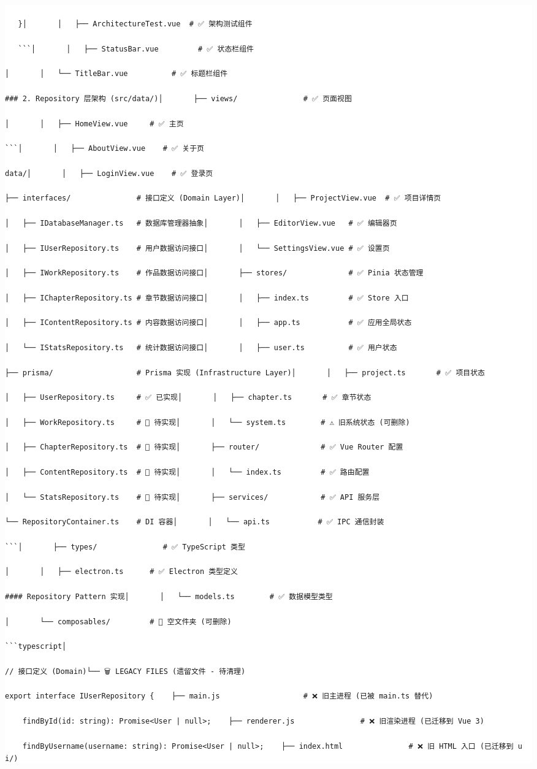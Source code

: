 ```├── node_modules/                 # 依赖包

   }│       │   ├── ArchitectureTest.vue  # ✅ 架构测试组件

   ```│       │   ├── StatusBar.vue         # ✅ 状态栏组件

│       │   └── TitleBar.vue          # ✅ 标题栏组件

### 2. Repository 层架构 (src/data/)│       ├── views/               # ✅ 页面视图

│       │   ├── HomeView.vue     # ✅ 主页

```│       │   ├── AboutView.vue    # ✅ 关于页

data/│       │   ├── LoginView.vue    # ✅ 登录页

├── interfaces/               # 接口定义 (Domain Layer)│       │   ├── ProjectView.vue  # ✅ 项目详情页

│   ├── IDatabaseManager.ts   # 数据库管理器抽象│       │   ├── EditorView.vue   # ✅ 编辑器页

│   ├── IUserRepository.ts    # 用户数据访问接口│       │   └── SettingsView.vue # ✅ 设置页

│   ├── IWorkRepository.ts    # 作品数据访问接口│       ├── stores/              # ✅ Pinia 状态管理

│   ├── IChapterRepository.ts # 章节数据访问接口│       │   ├── index.ts         # ✅ Store 入口

│   ├── IContentRepository.ts # 内容数据访问接口│       │   ├── app.ts           # ✅ 应用全局状态

│   └── IStatsRepository.ts   # 统计数据访问接口│       │   ├── user.ts          # ✅ 用户状态

├── prisma/                   # Prisma 实现 (Infrastructure Layer)│       │   ├── project.ts       # ✅ 项目状态

│   ├── UserRepository.ts     # ✅ 已实现│       │   ├── chapter.ts       # ✅ 章节状态

│   ├── WorkRepository.ts     # 🚧 待实现│       │   └── system.ts        # ⚠️ 旧系统状态 (可删除)

│   ├── ChapterRepository.ts  # 🚧 待实现│       ├── router/              # ✅ Vue Router 配置

│   ├── ContentRepository.ts  # 🚧 待实现│       │   └── index.ts         # ✅ 路由配置

│   └── StatsRepository.ts    # 🚧 待实现│       ├── services/            # ✅ API 服务层

└── RepositoryContainer.ts    # DI 容器│       │   └── api.ts           # ✅ IPC 通信封装

```│       ├── types/               # ✅ TypeScript 类型

│       │   ├── electron.ts      # ✅ Electron 类型定义

#### Repository Pattern 实现│       │   └── models.ts        # ✅ 数据模型类型

│       └── composables/         # 📁 空文件夹 (可删除)

```typescript│

// 接口定义 (Domain)└── 🗑️ LEGACY FILES (遗留文件 - 待清理)

export interface IUserRepository {    ├── main.js                   # ❌ 旧主进程 (已被 main.ts 替代)

    findById(id: string): Promise<User | null>;    ├── renderer.js               # ❌ 旧渲染进程 (已迁移到 Vue 3)

    findByUsername(username: string): Promise<User | null>;    ├── index.html               # ❌ 旧 HTML 入口 (已迁移到 ui/)

```